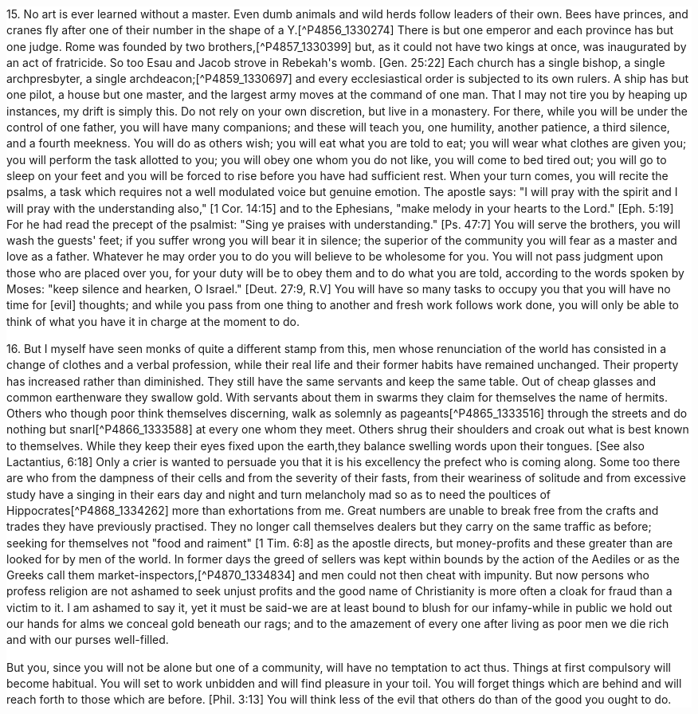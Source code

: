15\. No art is ever learned without a master. Even dumb animals and wild herds follow leaders of their own. Bees have princes, and cranes fly after one of their number in the shape of a Y.[^P4856_1330274] There is but one emperor and each province has but one judge. Rome was founded by two brothers,[^P4857_1330399] but, as it could not have two kings at once, was inaugurated by an act of fratricide. So too Esau and Jacob strove in Rebekah's womb. [Gen. 25:22] Each church has a single bishop, a single archpresbyter, a single archdeacon;[^P4859_1330697] and every ecclesiastical order is subjected to its own rulers. A ship has but one pilot, a house but one master, and the largest army moves at the command of one man. That I may not tire you by heaping up instances, my drift is simply this. Do not rely on your own discretion, but live in a monastery. For there, while you will be under the control of one father, you will have many companions; and these will teach you, one humility, another patience, a third silence, and a fourth meekness. You will do as others wish; you will eat what you are told to eat; you will wear what clothes are given you; you will perform the task allotted to you; you will obey one whom you do not like, you will come to bed tired out; you will go to sleep on your feet and you will be forced to rise before you have had sufficient rest. When your turn comes, you will recite the psalms, a task which requires not a well modulated voice but genuine emotion. The apostle says: "I will pray with the spirit and I will pray with the understanding also," [1 Cor. 14:15] and to the Ephesians, "make melody in your hearts to the Lord." [Eph. 5:19] For he had read the precept of the psalmist: "Sing ye praises with understanding." [Ps. 47:7] You will serve the brothers, you will wash the guests' feet; if you suffer wrong you will bear it in silence; the superior of the community you will fear as a master and love as a father. Whatever he may order you to do you will believe to be wholesome for you. You will not pass judgment upon those who are placed over you, for your duty will be to obey them and to do what you are told, according to the words spoken by Moses: "keep silence and hearken, O Israel." [Deut. 27:9, R.V] You will have so many tasks to occupy you that you will have no time for [evil] thoughts; and while you pass from one thing to another and fresh work follows work done, you will only be able to think of what you have it in charge at the moment to do.

16\. But I myself have seen monks of quite a different stamp from this, men whose renunciation of the world has consisted in a change of clothes and a verbal profession, while their real life and their former habits have remained unchanged. Their property has increased rather than diminished. They still have the same servants and keep the same table. Out of cheap glasses and common earthenware they swallow gold. With servants about them in swarms they claim for themselves the name of hermits. Others who though poor think themselves discerning, walk as solemnly as pageants[^P4865_1333516] through the streets and do nothing but snarl[^P4866_1333588] at every one whom they meet. Others shrug their shoulders and croak out what is best known to themselves. While they keep their eyes fixed upon the earth,they balance swelling words upon their tongues. [See also Lactantius, 6:18] Only a crier is wanted to persuade you that it is his excellency the prefect who is coming along. Some too there are who from the dampness of their cells and from the severity of their fasts, from their weariness of solitude and from excessive study have a singing in their ears day and night and turn melancholy mad so as to need the poultices of Hippocrates[^P4868_1334262] more than exhortations from me. Great numbers are unable to break free from the crafts and trades they have previously practised. They no longer call themselves dealers but they carry on the same traffic as before; seeking for themselves not "food and raiment" [1 Tim. 6:8] as the apostle directs, but money-profits and these greater than are looked for by men of the world. In former days the greed of sellers was kept within bounds by the action of the Aediles or as the Greeks call them market-inspectors,[^P4870_1334834] and men could not then cheat with impunity. But now persons who profess religion are not ashamed to seek unjust profits and the good name of Christianity is more often a cloak for fraud than a victim to it. I am ashamed to say it, yet it must be said-we are at least bound to blush for our infamy-while in public we hold out our hands for alms we conceal gold beneath our rags; and to the amazement of every one after living as poor men we die rich and with our purses well-filled.

But you, since you will not be alone but one of a community, will have no temptation to act thus. Things at first compulsory will become habitual. You will set to work unbidden and will find pleasure in your toil. You will forget things which are behind and will reach forth to those which are before. [Phil. 3:13] You will think less of the evil that others do than of the good you ought to do.
